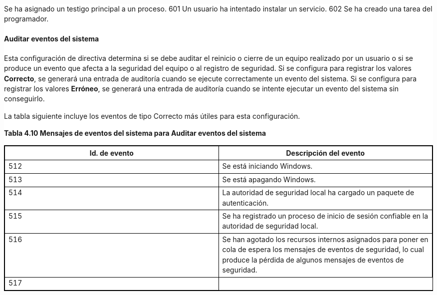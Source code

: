 <td style="border:1px solid black;">Se ha asignado un testigo principal a un proceso.</td>
</tr>
<tr class="even">
<td style="border:1px solid black;">601</td>
<td style="border:1px solid black;">Un usuario ha intentado instalar un servicio.</td>
</tr>
<tr class="odd">
<td style="border:1px solid black;">602</td>
<td style="border:1px solid black;">Se ha creado una tarea del programador.</td>
</tr>
</tbody>
</table>
  
#### Auditar eventos del sistema
  
Esta configuración de directiva determina si se debe auditar el reinicio o cierre de un equipo realizado por un usuario o si se produce un evento que afecta a la seguridad del equipo o al registro de seguridad. Si se configura para registrar los valores **Correcto**, se generará una entrada de auditoría cuando se ejecute correctamente un evento del sistema. Si se configura para registrar los valores **Erróneo**, se generará una entrada de auditoría cuando se intente ejecutar un evento del sistema sin conseguirlo.
  
La tabla siguiente incluye los eventos de tipo Correcto más útiles para esta configuración.
  
**Tabla 4.10 Mensajes de eventos del sistema para Auditar eventos del sistema**

 
<p> </p>
<table style="border:1px solid black;">
<colgroup>
<col width="50%" />
<col width="50%" />
</colgroup>
<thead>
<tr class="header">
<th style="border:1px solid black;" >Id. de evento</th>
<th style="border:1px solid black;" >Descripción del evento</th>
</tr>
</thead>
<tbody>
<tr class="odd">
<td style="border:1px solid black;">512</td>
<td style="border:1px solid black;">Se está iniciando Windows.</td>
</tr>
<tr class="even">
<td style="border:1px solid black;">513</td>
<td style="border:1px solid black;">Se está apagando Windows.</td>
</tr>
<tr class="odd">
<td style="border:1px solid black;">514</td>
<td style="border:1px solid black;">La autoridad de seguridad local ha cargado un paquete de autenticación.</td>
</tr>
<tr class="even">
<td style="border:1px solid black;">515</td>
<td style="border:1px solid black;">Se ha registrado un proceso de inicio de sesión confiable en la autoridad de seguridad local.</td>
</tr>
<tr class="odd">
<td style="border:1px solid black;">516</td>
<td style="border:1px solid black;">Se han agotado los recursos internos asignados para poner en cola de espera los mensajes de eventos de seguridad, lo cual produce la pérdida de algunos mensajes de eventos de seguridad.</td>
</tr>
<tr class="even">
<td style="border:1px solid black;">517</td>